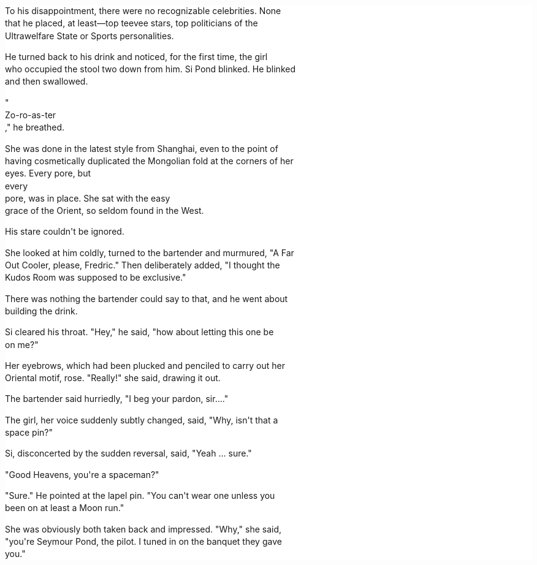   
 To his disappointment, there were no recognizable celebrities. None  
 that he placed, at least—top teevee stars, top politicians of the  
 Ultrawelfare State or Sports personalities.  
  
  
 He turned back to his drink and noticed, for the first time, the girl  
 who occupied the stool two down from him. Si Pond blinked. He blinked  
 and then swallowed.  
  
  
 "  
Zo-ro-as-ter  
," he breathed.  
  
  
 She was done in the latest style from Shanghai, even to the point of  
 having cosmetically duplicated the Mongolian fold at the corners of her  
 eyes. Every pore, but  
every  
pore, was in place. She sat with the easy  
 grace of the Orient, so seldom found in the West.  
  
  
 His stare couldn't be ignored.  
  
  
 She looked at him coldly, turned to the bartender and murmured, "A Far  
 Out Cooler, please, Fredric." Then deliberately added, "I thought the  
 Kudos Room was supposed to be exclusive."  
  
  
 There was nothing the bartender could say to that, and he went about  
 building the drink.  
  
  
 Si cleared his throat. "Hey," he said, "how about letting this one be  
 on me?"  
  
  
 Her eyebrows, which had been plucked and penciled to carry out her  
 Oriental motif, rose. "Really!" she said, drawing it out.  
  
  
 The bartender said hurriedly, "I beg your pardon, sir...."  
  
  
 The girl, her voice suddenly subtly changed, said, "Why, isn't that a  
 space pin?"  
  
  
 Si, disconcerted by the sudden reversal, said, "Yeah ... sure."  
  
  
 "Good Heavens, you're a spaceman?"  
  
  
 "Sure." He pointed at the lapel pin. "You can't wear one unless you  
 been on at least a Moon run."  
  
  
 She was obviously both taken back and impressed. "Why," she said,  
 "you're Seymour Pond, the pilot. I tuned in on the banquet they gave  
 you."  
  